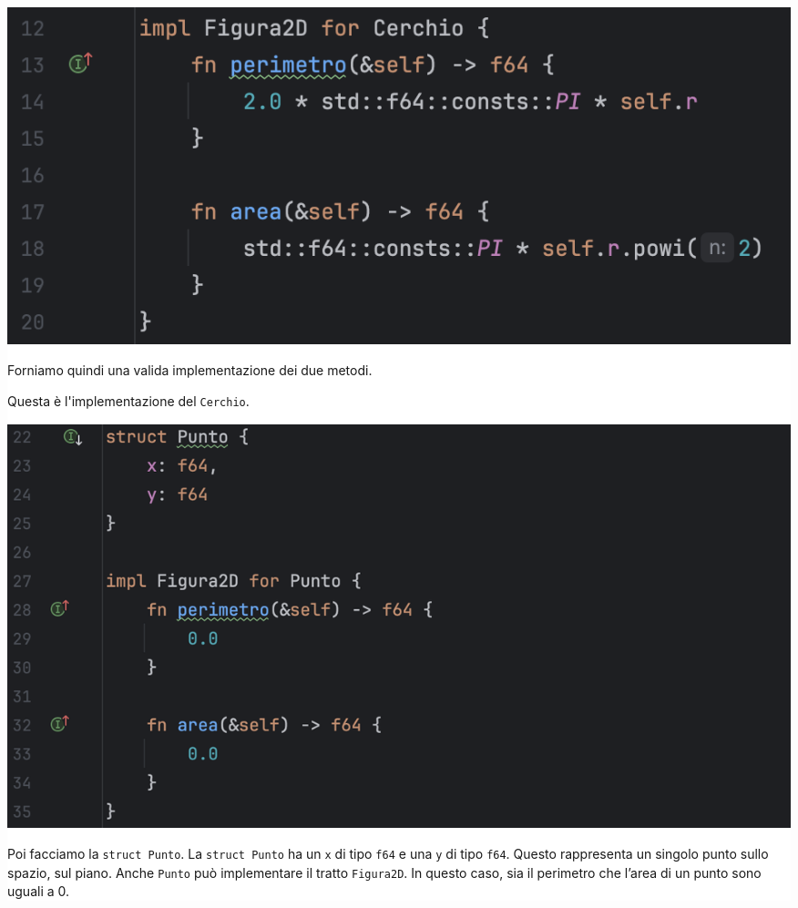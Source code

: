 ![image.png](images/polimorfismo/image%2010.png)

Forniamo quindi una valida implementazione dei due metodi.

Questa è l'implementazione del `Cerchio`. 

![image.png](images/polimorfismo/image%2011.png)

Poi facciamo la `struct Punto`. La `struct Punto` ha un `x` di tipo `f64` e una `y` di tipo `f64`. Questo rappresenta un singolo punto sullo spazio, sul piano. Anche `Punto` può implementare il tratto `Figura2D`. In questo caso, sia il perimetro che l’area di un punto sono uguali a 0. 
